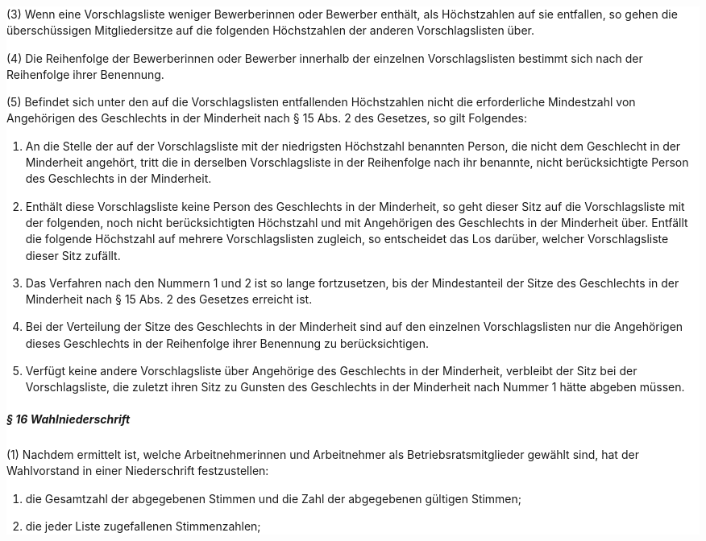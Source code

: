 (3) Wenn eine Vorschlagsliste weniger Bewerberinnen oder Bewerber
enthält, als Höchstzahlen auf sie entfallen, so gehen die
überschüssigen Mitgliedersitze auf die folgenden Höchstzahlen der
anderen Vorschlagslisten über.

(4) Die Reihenfolge der Bewerberinnen oder Bewerber innerhalb der
einzelnen Vorschlagslisten bestimmt sich nach der Reihenfolge ihrer
Benennung.

(5) Befindet sich unter den auf die Vorschlagslisten entfallenden
Höchstzahlen nicht die erforderliche Mindestzahl von Angehörigen des
Geschlechts in der Minderheit nach § 15 Abs. 2 des Gesetzes, so gilt
Folgendes:

1.  An die Stelle der auf der Vorschlagsliste mit der niedrigsten
    Höchstzahl benannten Person, die nicht dem Geschlecht in der
    Minderheit angehört, tritt die in derselben Vorschlagsliste in der
    Reihenfolge nach ihr benannte, nicht berücksichtigte Person des
    Geschlechts in der Minderheit.


2.  Enthält diese Vorschlagsliste keine Person des Geschlechts in der
    Minderheit, so geht dieser Sitz auf die Vorschlagsliste mit der
    folgenden, noch nicht berücksichtigten Höchstzahl und mit Angehörigen
    des Geschlechts in der Minderheit über. Entfällt die folgende
    Höchstzahl auf mehrere Vorschlagslisten zugleich, so entscheidet das
    Los darüber, welcher Vorschlagsliste dieser Sitz zufällt.


3.  Das Verfahren nach den Nummern 1 und 2 ist so lange fortzusetzen, bis
    der Mindestanteil der Sitze des Geschlechts in der Minderheit nach §
    15 Abs. 2 des Gesetzes erreicht ist.


4.  Bei der Verteilung der Sitze des Geschlechts in der Minderheit sind
    auf den einzelnen Vorschlagslisten nur die Angehörigen dieses
    Geschlechts in der Reihenfolge ihrer Benennung zu berücksichtigen.


5.  Verfügt keine andere Vorschlagsliste über Angehörige des Geschlechts
    in der Minderheit, verbleibt der Sitz bei der Vorschlagsliste, die
    zuletzt ihren Sitz zu Gunsten des Geschlechts in der Minderheit nach
    Nummer 1 hätte abgeben müssen.





##### § 16 Wahlniederschrift

(1) Nachdem ermittelt ist, welche Arbeitnehmerinnen und Arbeitnehmer
als Betriebsratsmitglieder gewählt sind, hat der Wahlvorstand in einer
Niederschrift festzustellen:

1.  die Gesamtzahl der abgegebenen Stimmen und die Zahl der abgegebenen
    gültigen Stimmen;


2.  die jeder Liste zugefallenen Stimmenzahlen;
